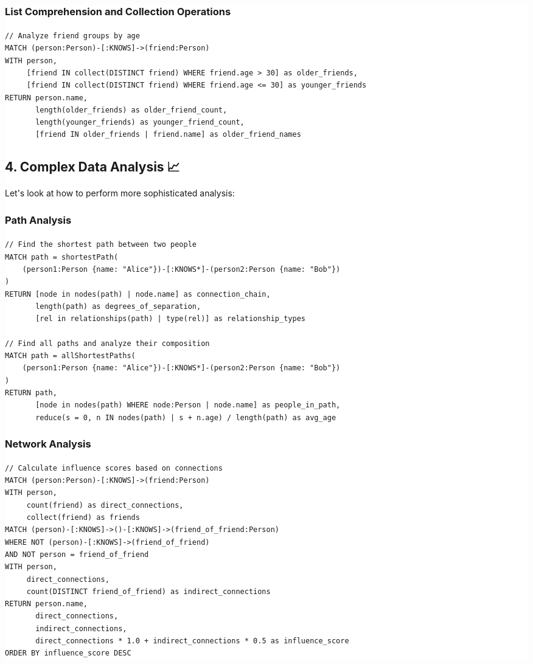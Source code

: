 ### List Comprehension and Collection Operations

```cypher
// Analyze friend groups by age
MATCH (person:Person)-[:KNOWS]->(friend:Person)
WITH person,
     [friend IN collect(DISTINCT friend) WHERE friend.age > 30] as older_friends,
     [friend IN collect(DISTINCT friend) WHERE friend.age <= 30] as younger_friends
RETURN person.name,
       length(older_friends) as older_friend_count,
       length(younger_friends) as younger_friend_count,
       [friend IN older_friends | friend.name] as older_friend_names
```

## 4. Complex Data Analysis 📈

Let's look at how to perform more sophisticated analysis:

### Path Analysis

```cypher
// Find the shortest path between two people
MATCH path = shortestPath(
    (person1:Person {name: "Alice"})-[:KNOWS*]-(person2:Person {name: "Bob"})
)
RETURN [node in nodes(path) | node.name] as connection_chain,
       length(path) as degrees_of_separation,
       [rel in relationships(path) | type(rel)] as relationship_types

// Find all paths and analyze their composition
MATCH path = allShortestPaths(
    (person1:Person {name: "Alice"})-[:KNOWS*]-(person2:Person {name: "Bob"})
)
RETURN path,
       [node in nodes(path) WHERE node:Person | node.name] as people_in_path,
       reduce(s = 0, n IN nodes(path) | s + n.age) / length(path) as avg_age
```

### Network Analysis

```cypher
// Calculate influence scores based on connections
MATCH (person:Person)-[:KNOWS]->(friend:Person)
WITH person,
     count(friend) as direct_connections,
     collect(friend) as friends
MATCH (person)-[:KNOWS]->()-[:KNOWS]->(friend_of_friend:Person)
WHERE NOT (person)-[:KNOWS]->(friend_of_friend)
AND NOT person = friend_of_friend
WITH person,
     direct_connections,
     count(DISTINCT friend_of_friend) as indirect_connections
RETURN person.name,
       direct_connections,
       indirect_connections,
       direct_connections * 1.0 + indirect_connections * 0.5 as influence_score
ORDER BY influence_score DESC
```
